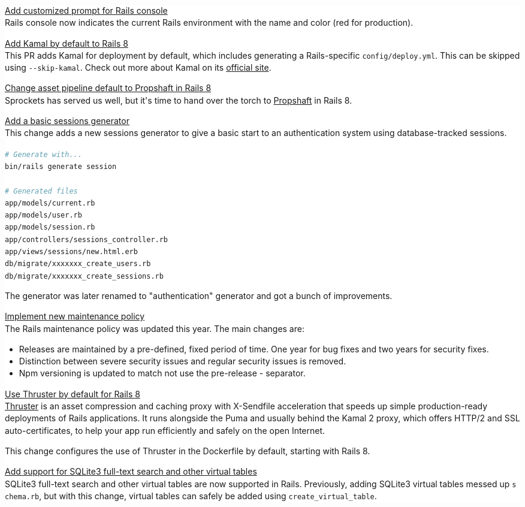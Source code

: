 [Add customized prompt for Rails console](https://github.com/rails/rails/pull/50796)  
Rails console now indicates the current Rails environment with the name and color (red for production).

[Add Kamal by default to Rails 8 ](https://github.com/rails/rails/pull/51798)  
This PR adds Kamal for deployment by default, which includes generating a Rails-specific `config/deploy.yml`.
This can be skipped using  `--skip-kamal`. Check out more about Kamal on its [official site](https://kamal-deploy.org/).

[Change asset pipeline default to Propshaft in Rails 8](https://github.com/rails/rails/pull/51799)  
Sprockets has served us well, but it's time to hand over the torch to [Propshaft](https://github.com/rails/propshaft) in Rails 8.

[Add a basic sessions generator](https://github.com/rails/rails/pull/52328)  
This change adds a new sessions generator to give a basic start to an authentication system using database-tracked sessions.

```bash
# Generate with...
bin/rails generate session

# Generated files
app/models/current.rb
app/models/user.rb
app/models/session.rb
app/controllers/sessions_controller.rb
app/views/sessions/new.html.erb
db/migrate/xxxxxxx_create_users.rb
db/migrate/xxxxxxx_create_sessions.rb
```

The generator was later renamed to "authentication" generator and got a bunch of improvements.

[Implement new maintenance policy](https://github.com/rails/rails/pull/52471)  
The Rails maintenance policy was updated this year. The main changes are:
 - Releases are maintained by a pre-defined, fixed period of time. One year for bug fixes and two years for security fixes.
 - Distinction between severe security issues and regular security issues is removed.
 - Npm versioning is updated to match not use the pre-release - separator.

[Use Thruster by default for Rails 8](https://github.com/rails/rails/pull/51793)  
[Thruster](https://github.com/basecamp/thruster/) is an asset compression and caching proxy with X-Sendfile acceleration that speeds up simple production-ready deployments of Rails applications.
It runs alongside the Puma and usually behind the Kamal 2 proxy, which offers HTTP/2 and SSL auto-certificates,
to help your app run efficiently and safely on the open Internet.

This change configures the use of Thruster in the Dockerfile by default, starting with Rails 8.

[Add support for SQLite3 full-text search and other virtual tables](https://github.com/rails/rails/pull/52354)  
SQLite3 full-text search and other virtual tables are now supported in Rails.
Previously, adding SQLite3 virtual tables messed up `schema.rb`, but with this change, virtual tables can safely be added using `create_virtual_table`.
